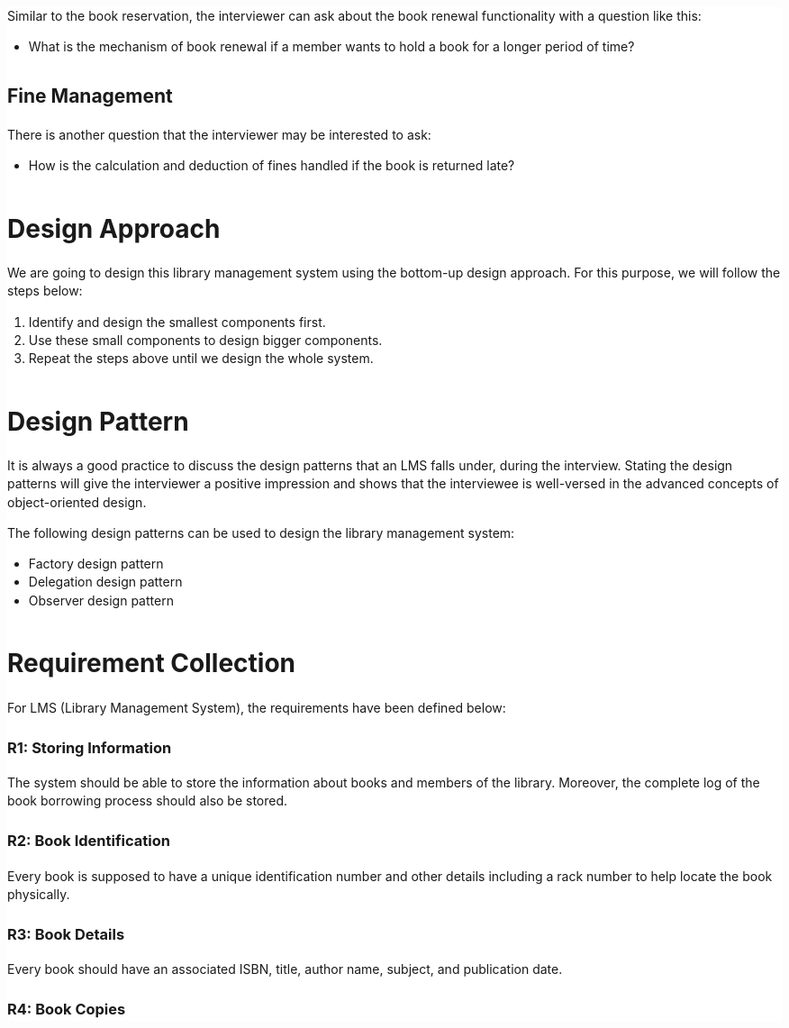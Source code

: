 Similar to the book reservation, the interviewer can ask about the book renewal functionality with a question like this:

- What is the mechanism of book renewal if a member wants to hold a book for a longer period of time?

## Fine Management

There is another question that the interviewer may be interested to ask:

- How is the calculation and deduction of fines handled if the book is returned late?

# Design Approach

We are going to design this library management system using the bottom-up design approach. For this purpose, we will follow the steps below:

1. Identify and design the smallest components first.
2. Use these small components to design bigger components.
3. Repeat the steps above until we design the whole system.

# Design Pattern

It is always a good practice to discuss the design patterns that an LMS falls under, during the interview. Stating the design patterns will give the interviewer a positive impression and shows that the interviewee is well-versed in the advanced concepts of object-oriented design.

The following design patterns can be used to design the library management system:

- Factory design pattern
- Delegation design pattern
- Observer design pattern

# Requirement Collection

For LMS (Library Management System), the requirements have been defined below:

### R1: Storing Information

The system should be able to store the information about books and members of the library. Moreover, the complete log of the book borrowing process should also be stored.

### R2: Book Identification

Every book is supposed to have a unique identification number and other details including a rack number to help locate the book physically.

### R3: Book Details

Every book should have an associated ISBN, title, author name, subject, and publication date.

### R4: Book Copies
